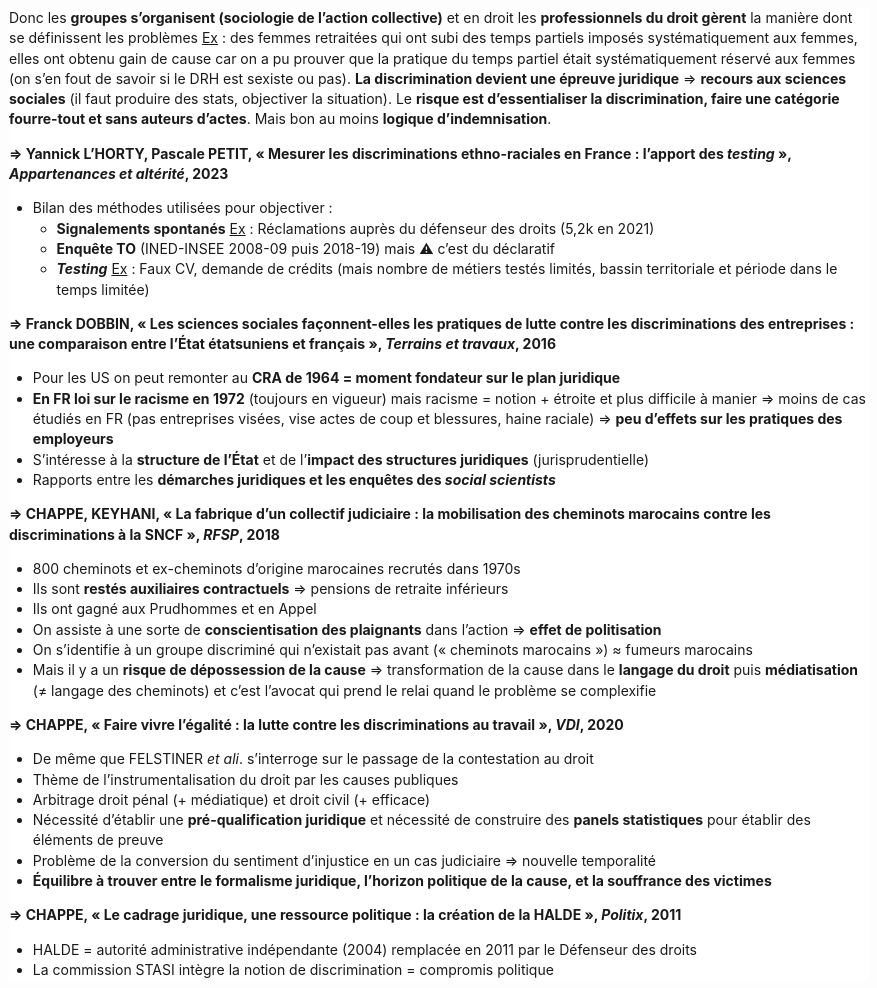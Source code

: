 Donc les **groupes s’organisent (sociologie de l’action collective)** et en droit les **professionnels du droit gèrent** la manière dont se définissent les problèmes <u>Ex</u> : des femmes retraitées qui ont subi des temps partiels imposés systématiquement aux femmes, elles ont obtenu gain de cause car on a pu prouver que la pratique du temps partiel était systématiquement réservé aux femmes (on s’en fout de savoir si le DRH est sexiste ou pas). **La discrimination devient une épreuve juridique** ⇒ **recours aux sciences sociales** (il faut produire des stats, objectiver la situation). Le **risque est d’essentialiser la discrimination, faire une catégorie fourre-tout et sans auteurs d’actes**. Mais bon au moins **logique d’indemnisation**. 

**⇒ Yannick L’HORTY, Pascale PETIT, « Mesurer les discriminations ethno-raciales en France : l’apport des *testing* », *Appartenances et altérité*, 2023**
- Bilan des méthodes utilisées pour objectiver : 
	- **Signalements spontanés** <u>Ex</u> : Réclamations auprès du défenseur des droits (5,2k en 2021)
	- **Enquête TO** (INED-INSEE 2008-09 puis 2018-19) mais ⚠ c’est du déclaratif 
	- ***Testing***  <u>Ex</u> : Faux CV, demande de crédits (mais nombre de métiers testés limités, bassin territoriale et période dans le temps limitée)

**⇒ Franck DOBBIN, « Les sciences sociales façonnent-elles les pratiques de lutte contre les discriminations des entreprises : une comparaison entre l’État étatsuniens et français  », *Terrains et travaux*, 2016**
- Pour les US on peut remonter au **CRA de 1964 = moment fondateur sur le plan juridique** 
- **En FR loi sur le racisme en 1972** (toujours en vigueur) mais racisme = notion + étroite et plus difficile à manier ⇒ moins de cas étudiés en FR (pas entreprises visées, vise actes de coup et blessures, haine raciale) ⇒ **peu d’effets sur les pratiques des employeurs** 
- S’intéresse à la **structure de l’État** et de l’**impact des structures juridiques** (jurisprudentielle)
- Rapports entre les **démarches juridiques et les enquêtes des *social scientists*** 

**⇒ CHAPPE, KEYHANI, « La fabrique d’un collectif judiciaire : la mobilisation des cheminots marocains contre les discriminations à la SNCF », *RFSP*, 2018**
- 800 cheminots et ex-cheminots d’origine marocaines recrutés dans 1970s 
- Ils sont **restés auxiliaires contractuels** ⇒ pensions de retraite inférieurs 
- Ils ont gagné aux Prudhommes et en Appel 
- On assiste à une sorte de **conscientisation des plaignants** dans l’action ⇒ **effet de politisation**
- On s’identifie à un groupe discriminé qui n’existait pas avant (« cheminots marocains ») ≈ fumeurs marocains 
- Mais il y a un **risque de dépossession de la cause** ⇒ transformation de la cause dans le **langage du droit** puis **médiatisation** (≠ langage des cheminots) et c’est l’avocat qui prend le relai quand le problème se complexifie 

**⇒ CHAPPE, « Faire vivre l’égalité : la lutte contre les discriminations au travail », *VDI*, 2020**
- De même que FELSTINER *et ali*. s’interroge sur le passage de la contestation au droit 
- Thème de l’instrumentalisation du droit par les causes publiques 
- Arbitrage droit pénal (+ médiatique) et droit civil (+ efficace) 
- Nécessité d’établir une **pré-qualification juridique** et nécessité de construire des **panels statistiques** pour établir des éléments de preuve 
- Problème de la conversion du sentiment d’injustice en un cas judiciaire ⇒ nouvelle temporalité 
- **Équilibre à trouver entre le formalisme juridique, l’horizon politique de la cause, et la souffrance des victimes** 

**⇒ CHAPPE, « Le cadrage juridique, une ressource politique : la création de la HALDE », *Politix*, 2011**
- HALDE = autorité administrative indépendante (2004) remplacée en 2011 par le Défenseur des droits 
- La commission STASI intègre la notion de discrimination = compromis politique 

